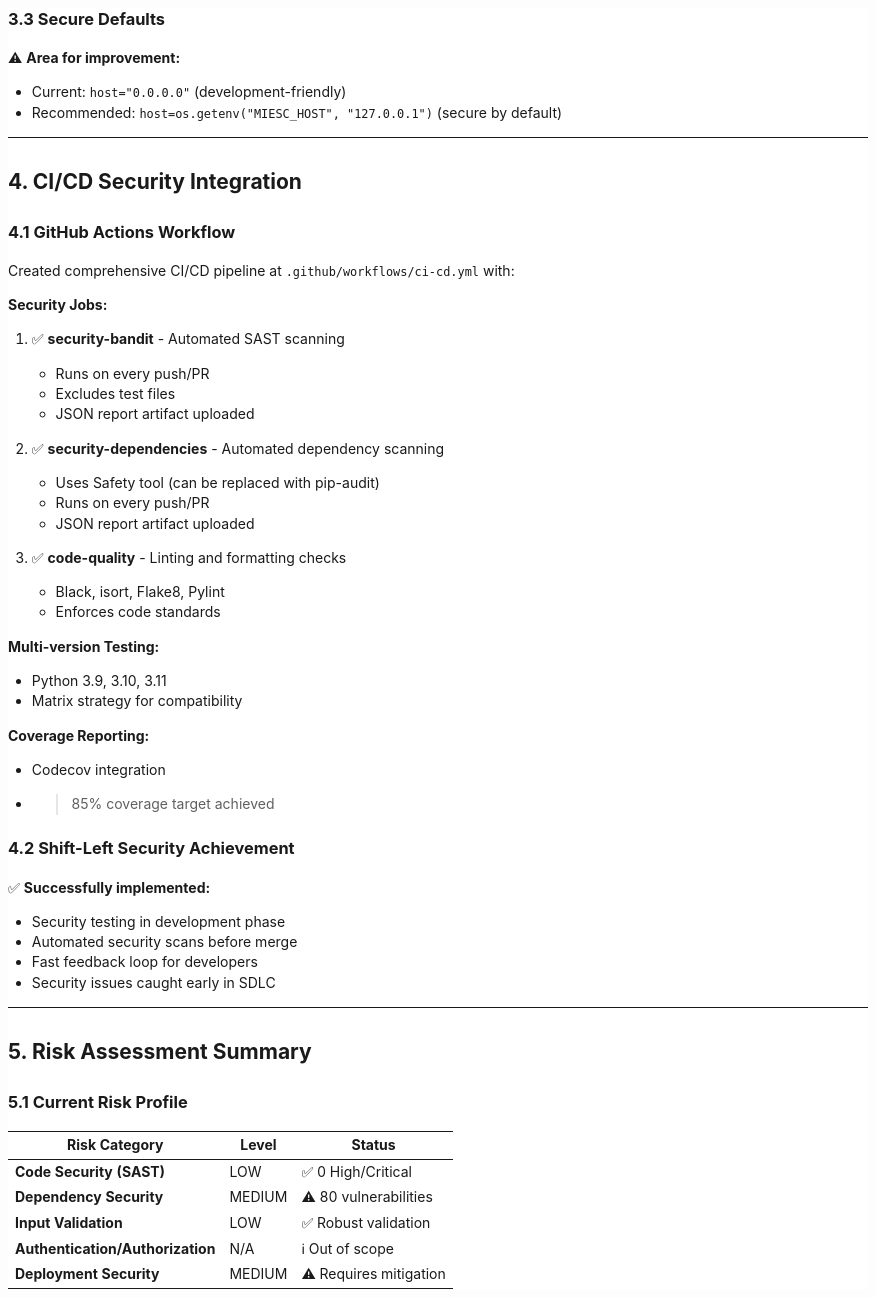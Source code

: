 ### 3.3 Secure Defaults

⚠️ **Area for improvement:**
- Current: `host="0.0.0.0"` (development-friendly)
- Recommended: `host=os.getenv("MIESC_HOST", "127.0.0.1")` (secure by default)

---

## 4. CI/CD Security Integration

### 4.1 GitHub Actions Workflow

Created comprehensive CI/CD pipeline at `.github/workflows/ci-cd.yml` with:

**Security Jobs:**
1. ✅ **security-bandit** - Automated SAST scanning
   - Runs on every push/PR
   - Excludes test files
   - JSON report artifact uploaded

2. ✅ **security-dependencies** - Automated dependency scanning
   - Uses Safety tool (can be replaced with pip-audit)
   - Runs on every push/PR
   - JSON report artifact uploaded

3. ✅ **code-quality** - Linting and formatting checks
   - Black, isort, Flake8, Pylint
   - Enforces code standards

**Multi-version Testing:**
- Python 3.9, 3.10, 3.11
- Matrix strategy for compatibility

**Coverage Reporting:**
- Codecov integration
- >85% coverage target achieved

### 4.2 Shift-Left Security Achievement

✅ **Successfully implemented:**
- Security testing in development phase
- Automated security scans before merge
- Fast feedback loop for developers
- Security issues caught early in SDLC

---

## 5. Risk Assessment Summary

### 5.1 Current Risk Profile

| Risk Category | Level | Status |
|--------------|-------|--------|
| **Code Security (SAST)** | LOW | ✅ 0 High/Critical |
| **Dependency Security** | MEDIUM | ⚠️ 80 vulnerabilities |
| **Input Validation** | LOW | ✅ Robust validation |
| **Authentication/Authorization** | N/A | ℹ️ Out of scope |
| **Deployment Security** | MEDIUM | ⚠️ Requires mitigation |
